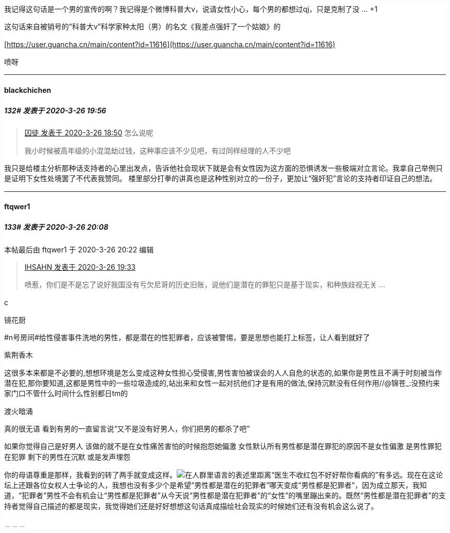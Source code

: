 我记得这句话是一个男的宣传的啊？我记得是个微博科普大v，说请女性小心，每个男的都想过qj，只是克制了没 ...</blockquote>
+1

这句话来自被销号的“科普大v”科学家种太阳（男）的名文《我差点强奸了一个姑娘》的

[https://user.guancha.cn/main/content?id=11616](https://user.guancha.cn/main/content?id=11616)


喷呀


-----

####  blackchichen  
##### 132#       发表于 2020-3-26 19:56


<blockquote><a href="httphttps://bbs.saraba1st.com/2b/forum.php?mod=redirect&amp;goto=findpost&amp;pid=46882771&amp;ptid=1920943" target="_blank">囚徒 发表于 2020-3-26 18:50</a>
怎么说呢

我小时候被高年级的小混混劫过钱，这种事应该不少见吧，有过同样经理的人不少吧</blockquote>
我只是给楼主分析那种话支持者的心里出发点，告诉他社会现状下就是会有女性因为这方面的恐惧诱发一些极端对立言论。我拿自己举例只是证明下女性处境罢了不代表我赞同。
楼里部分打拳的讲真也是这种性别对立的一份子，更加让“强奸犯”言论的支持者印证自己的想法。


-----

####  ftqwer1  
##### 133#       发表于 2020-3-26 20:08


 本帖最后由 ftqwer1 于 2020-3-26 20:22 编辑 
<blockquote><a href="httphttps://bbs.saraba1st.com/2b/forum.php?mod=redirect&amp;goto=findpost&amp;pid=46883256&amp;ptid=1920943" target="_blank">IHSAHN 发表于 2020-3-26 19:33</a>

喷惹，你们是不是忘了说好我国没有亏欠尼哥的历史旧账，说他们是潜在的罪犯只是基于现实，和种族歧视无关 ...</blockquote>
c

镜花厨 

#n号房间#给性侵害事件洗地的男性，都是潜在的性犯罪者，应该被警惕，要是思想也能打上标签，让人看到就好了 ​


紫荆香木 

这很多本来都是不必要的,想想环境是怎么变成这种女性担心受侵害,男性害怕被误会的人人自危的状态的,如果你是男性且不满于时刻被当作潜在犯,那你要知道,这都是男性中的一些垃圾造成的,站出来和女性一起对抗他们才是有用的做法,保持沉默没有任何作用//@锦苍_:没预约来家门口不管什么时间什么性别都日tm的


渡火暗涌 

真的很无语 看到有男的一直留言说“又不是没有好男人，你们把男的都杀了吧”

如果你觉得自己是好男人 该做的就不是在女性痛苦害怕的时候抱怨她偏激 女性默认所有男性都是潜在罪犯的原因不是女性偏激 是男性罪犯在犯罪 剩下的男性在沉默 或是发声埋怨 ​


你的母语尊重是那样，我看到的转了两手就变成这样。<img src="https://static.saraba1st.com/image/smiley/face2017/001.png" referrerpolicy="no-referrer">在人群里语言的表述里距离“医生不收红包不好好帮你看病的”有多远。现在在这论坛上还跟各位女权人士争论的人，我想也没有多少个是希望“男性都是潜在的犯罪者”哪天变成“男性都是犯罪者”，因为成立那天，我知道，“犯罪者”男性不会有机会让“男性都是犯罪者”从今天说“男性都是潜在犯罪者”的“女性”的嘴里蹦出来的。既然“男性都是潜在犯罪者”的支持者觉得自己描述的都是现实，我觉得她们还是好好想想这句话真成描绘社会现实的时候她们还有没有机会这么说了。


﹍﹍﹍
